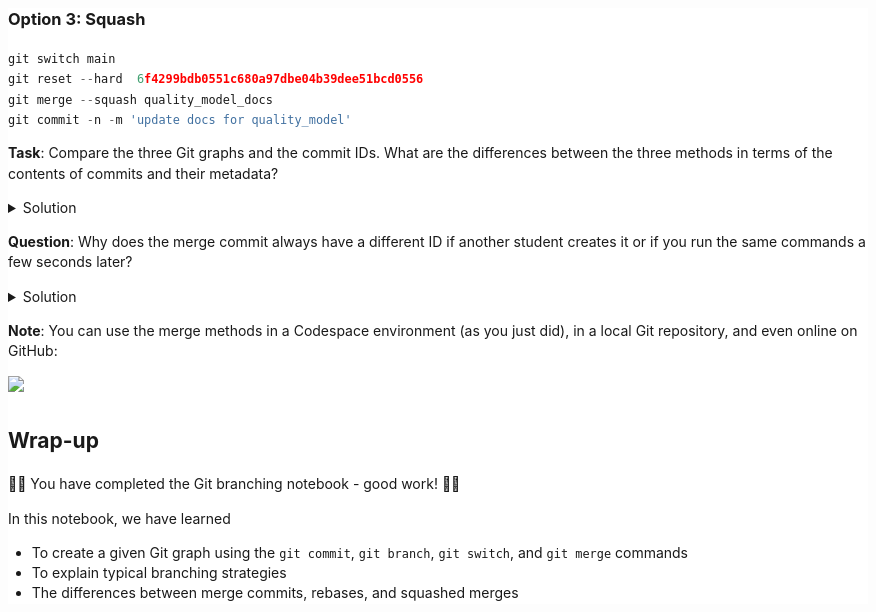 ### Option 3: Squash


```python
git switch main
git reset --hard  6f4299bdb0551c680a97dbe04b39dee51bcd0556
git merge --squash quality_model_docs
git commit -n -m 'update docs for quality_model'
```

**Task**: Compare the three Git graphs and the commit IDs. What are the differences between the three methods in terms of the contents of commits and their metadata?

<details><summary>Solution</summary></details>

**Question**: Why does the merge commit always have a different ID if another student creates it or if you run the same commands a few seconds later?

<details><summary>Solution</summary></details>

**Note**: You can use the merge methods in a Codespace environment (as you just did), in a local Git repository, and even online on GitHub:

<img src="../assets/pull-request-options.png" width="800"/>

## Wrap-up  <a id="wrap-up"></a>

🎉🎈 You have completed the Git branching notebook - good work! 🎈🎉

In this notebook, we have learned

- To create a given Git graph using the `git commit`, `git branch`, `git switch`, and `git merge` commands
- To explain typical branching strategies
- The differences between merge commits, rebases, and squashed merges



